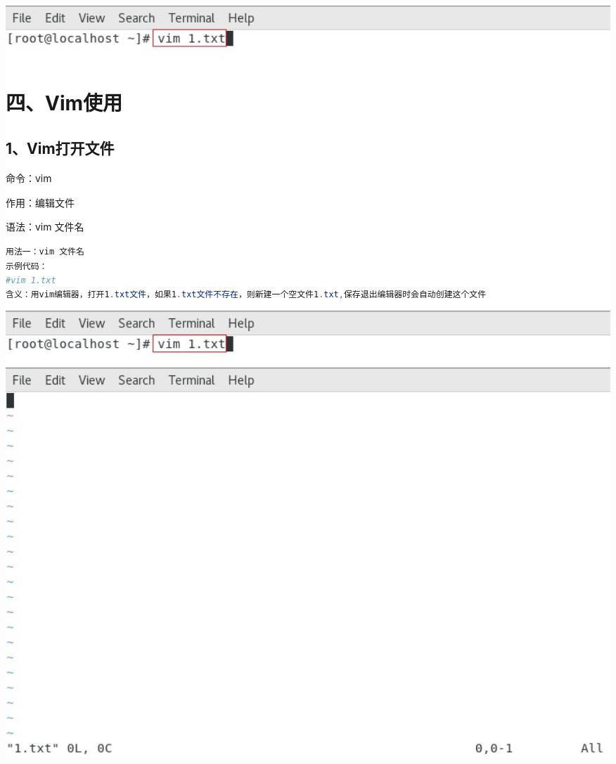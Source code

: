 <img src="./media/vim04.jpg" style="width:960px" />



# 四、Vim使用

## 1、Vim打开文件

命令：vim

作用：编辑文件

语法：vim  文件名

```powershell
用法一：vim 文件名
示例代码：
#vim 1.txt
含义：用vim编辑器，打开1.txt文件，如果1.txt文件不存在，则新建一个空文件1.txt,保存退出编辑器时会自动创建这个文件
```

<img src="./media/vim04.jpg" style="width:960px" />

<img src="./media/vim05.jpg" style="width:960px" />
